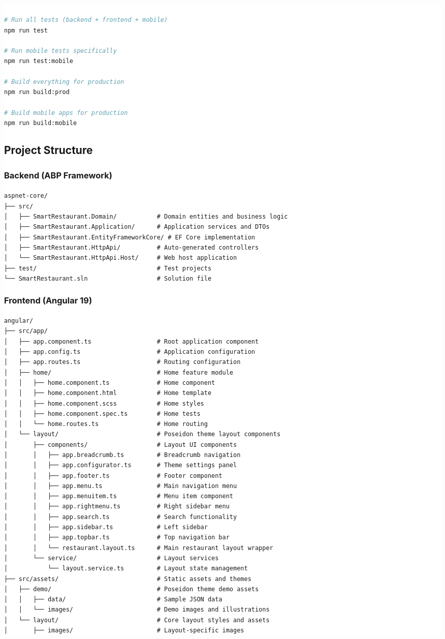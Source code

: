 ```bash

# Run all tests (backend + frontend + mobile)
npm run test

# Run mobile tests specifically
npm run test:mobile

# Build everything for production
npm run build:prod

# Build mobile apps for production
npm run build:mobile
```

## Project Structure

### Backend (ABP Framework)
```
aspnet-core/
├── src/
│   ├── SmartRestaurant.Domain/           # Domain entities and business logic
│   ├── SmartRestaurant.Application/      # Application services and DTOs
│   ├── SmartRestaurant.EntityFrameworkCore/ # EF Core implementation
│   ├── SmartRestaurant.HttpApi/          # Auto-generated controllers
│   └── SmartRestaurant.HttpApi.Host/     # Web host application
├── test/                                 # Test projects
└── SmartRestaurant.sln                   # Solution file
```

### Frontend (Angular 19)
```
angular/
├── src/app/
│   ├── app.component.ts                  # Root application component
│   ├── app.config.ts                     # Application configuration
│   ├── app.routes.ts                     # Routing configuration
│   ├── home/                             # Home feature module
│   │   ├── home.component.ts             # Home component
│   │   ├── home.component.html           # Home template
│   │   ├── home.component.scss           # Home styles
│   │   ├── home.component.spec.ts        # Home tests
│   │   └── home.routes.ts                # Home routing
│   └── layout/                           # Poseidon theme layout components
│       ├── components/                   # Layout UI components
│       │   ├── app.breadcrumb.ts         # Breadcrumb navigation
│       │   ├── app.configurator.ts       # Theme settings panel
│       │   ├── app.footer.ts             # Footer component
│       │   ├── app.menu.ts               # Main navigation menu
│       │   ├── app.menuitem.ts           # Menu item component
│       │   ├── app.rightmenu.ts          # Right sidebar menu
│       │   ├── app.search.ts             # Search functionality
│       │   ├── app.sidebar.ts            # Left sidebar
│       │   ├── app.topbar.ts             # Top navigation bar
│       │   └── restaurant.layout.ts      # Main restaurant layout wrapper
│       └── service/                      # Layout services
│           └── layout.service.ts         # Layout state management
├── src/assets/                           # Static assets and themes
│   ├── demo/                             # Poseidon theme demo assets
│   │   ├── data/                         # Sample JSON data
│   │   └── images/                       # Demo images and illustrations
│   └── layout/                           # Core layout styles and assets
│       ├── images/                       # Layout-specific images
```